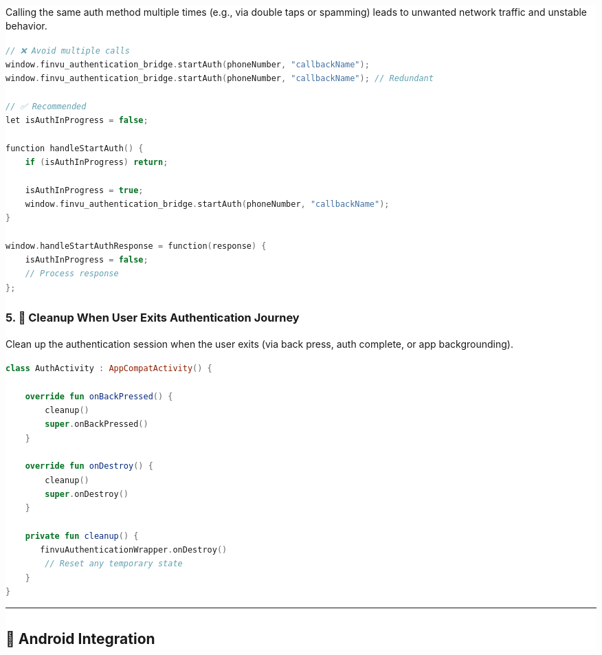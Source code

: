 Calling the same auth method multiple times (e.g., via double taps or spamming) leads to unwanted network traffic and unstable behavior.

``` Kotlin
// ❌ Avoid multiple calls
window.finvu_authentication_bridge.startAuth(phoneNumber, "callbackName");
window.finvu_authentication_bridge.startAuth(phoneNumber, "callbackName"); // Redundant

// ✅ Recommended
let isAuthInProgress = false;

function handleStartAuth() {
    if (isAuthInProgress) return;

    isAuthInProgress = true;
    window.finvu_authentication_bridge.startAuth(phoneNumber, "callbackName");
}

window.handleStartAuthResponse = function(response) {
    isAuthInProgress = false;
    // Process response
};

```

### 5. 📲 Cleanup When User Exits Authentication Journey

Clean up the authentication session when the user exits (via back press, auth complete, or app backgrounding).

```Kotlin
class AuthActivity : AppCompatActivity() {

    override fun onBackPressed() {
        cleanup()
        super.onBackPressed()
    }

    override fun onDestroy() {
        cleanup()
        super.onDestroy()
    }

    private fun cleanup() {
       finvuAuthenticationWrapper.onDestroy()
        // Reset any temporary state
    }
}
```

---
## 🚀 Android Integration
